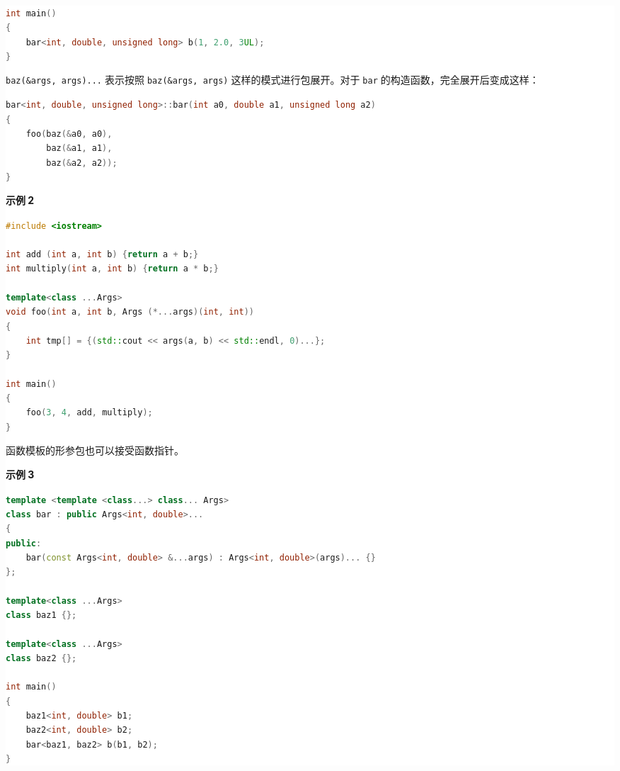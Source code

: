 ```cpp
int main()
{
    bar<int, double, unsigned long> b(1, 2.0, 3UL);
}

```

`baz(&args, args)...` 表示按照 `baz(&args, args)` 这样的模式进行包展开。对于 `bar` 的构造函数，完全展开后变成这样：

```cpp
bar<int, double, unsigned long>::bar(int a0, double a1, unsigned long a2)
{
    foo(baz(&a0, a0),
        baz(&a1, a1),
        baz(&a2, a2));
}
```

**示例 2**

```cpp
#include <iostream>

int add (int a, int b) {return a + b;}
int multiply(int a, int b) {return a * b;}

template<class ...Args>
void foo(int a, int b, Args (*...args)(int, int))
{
    int tmp[] = {(std::cout << args(a, b) << std::endl, 0)...};
}

int main()
{
    foo(3, 4, add, multiply);
}

```

函数模板的形参包也可以接受函数指针。

**示例 3**

```cpp
template <template <class...> class... Args>
class bar : public Args<int, double>...
{
public:
    bar(const Args<int, double> &...args) : Args<int, double>(args)... {}
};

template<class ...Args>
class baz1 {};

template<class ...Args>
class baz2 {};

int main()
{
    baz1<int, double> b1;
    baz2<int, double> b2;
    bar<baz1, baz2> b(b1, b2);
}
```
